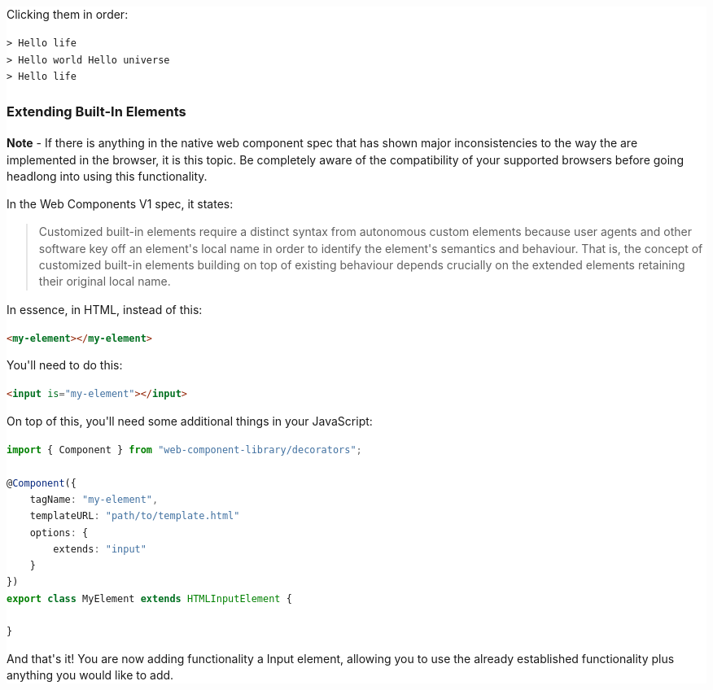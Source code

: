 Clicking them in order:

```Output
> Hello life
> Hello world Hello universe
> Hello life
```

### Extending Built-In Elements

**Note** - If there is anything in the native web component spec that has shown major inconsistencies to the way the are implemented in the browser, it is this topic. Be completely aware of the compatibility of your supported browsers before going headlong into using this functionality.

In the Web Components V1 spec, it states:
>Customized built-in elements require a distinct syntax from autonomous custom elements because user agents and other software key off an element's local name in order to identify the element's semantics and behaviour. That is, the concept of customized built-in elements building on top of existing behaviour depends crucially on the extended elements retaining their original local name.

In essence, in HTML, instead of this:

```HTML
<my-element></my-element>
```

You'll need to do this:

```HTML
<input is="my-element"></input>
```

On top of this, you'll need some additional things in your JavaScript:

```Typescript
import { Component } from "web-component-library/decorators";

@Component({
    tagName: "my-element",
    templateURL: "path/to/template.html"
    options: {
        extends: "input"
    }
})
export class MyElement extends HTMLInputElement {

}
```

And that's it! You are now adding functionality a Input element, allowing you to use the already established functionality plus anything you would like to add.